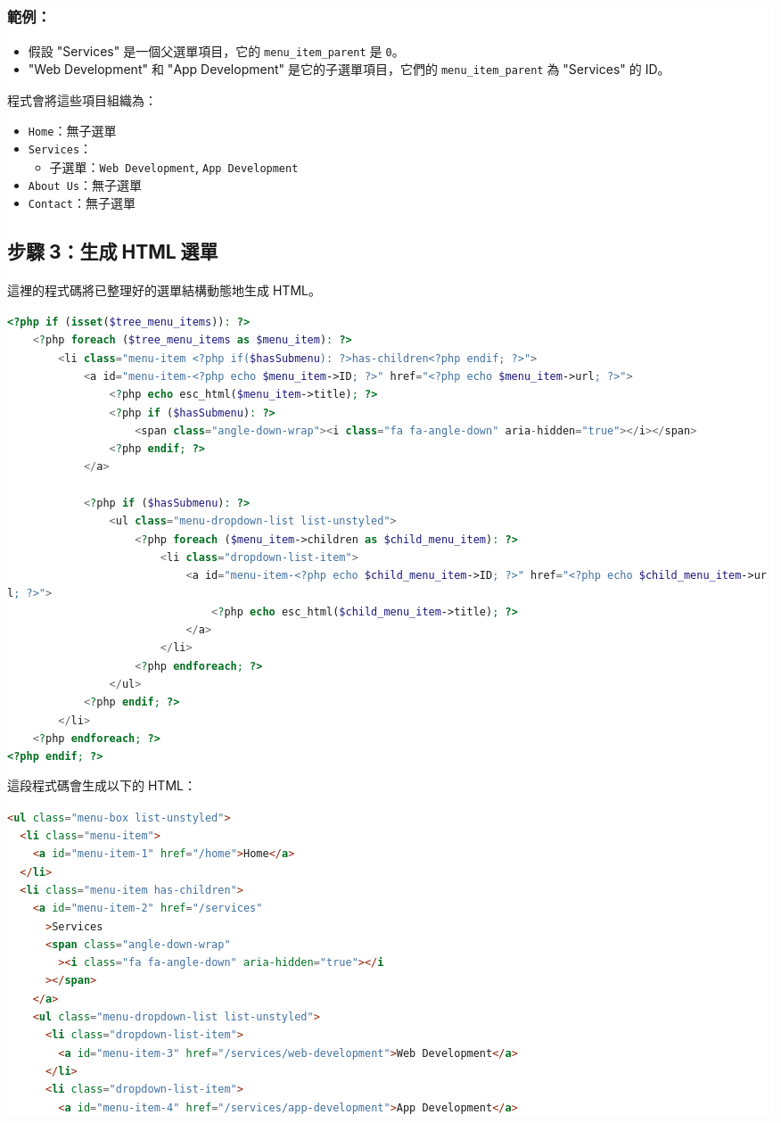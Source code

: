 ### 範例：

- 假設 "Services" 是一個父選單項目，它的 `menu_item_parent` 是 `0`。
- "Web Development" 和 "App Development" 是它的子選單項目，它們的 `menu_item_parent` 為 "Services" 的 ID。

程式會將這些項目組織為：

- `Home`：無子選單
- `Services`：
  - 子選單：`Web Development`, `App Development`
- `About Us`：無子選單
- `Contact`：無子選單

## 步驟 3：生成 HTML 選單

這裡的程式碼將已整理好的選單結構動態地生成 HTML。

```php
<?php if (isset($tree_menu_items)): ?>
    <?php foreach ($tree_menu_items as $menu_item): ?>
        <li class="menu-item <?php if($hasSubmenu): ?>has-children<?php endif; ?>">
            <a id="menu-item-<?php echo $menu_item->ID; ?>" href="<?php echo $menu_item->url; ?>">
                <?php echo esc_html($menu_item->title); ?>
                <?php if ($hasSubmenu): ?>
                    <span class="angle-down-wrap"><i class="fa fa-angle-down" aria-hidden="true"></i></span>
                <?php endif; ?>
            </a>

            <?php if ($hasSubmenu): ?>
                <ul class="menu-dropdown-list list-unstyled">
                    <?php foreach ($menu_item->children as $child_menu_item): ?>
                        <li class="dropdown-list-item">
                            <a id="menu-item-<?php echo $child_menu_item->ID; ?>" href="<?php echo $child_menu_item->url; ?>">
                                <?php echo esc_html($child_menu_item->title); ?>
                            </a>
                        </li>
                    <?php endforeach; ?>
                </ul>
            <?php endif; ?>
        </li>
    <?php endforeach; ?>
<?php endif; ?>
```

這段程式碼會生成以下的 HTML：

```html
<ul class="menu-box list-unstyled">
  <li class="menu-item">
    <a id="menu-item-1" href="/home">Home</a>
  </li>
  <li class="menu-item has-children">
    <a id="menu-item-2" href="/services"
      >Services
      <span class="angle-down-wrap"
        ><i class="fa fa-angle-down" aria-hidden="true"></i
      ></span>
    </a>
    <ul class="menu-dropdown-list list-unstyled">
      <li class="dropdown-list-item">
        <a id="menu-item-3" href="/services/web-development">Web Development</a>
      </li>
      <li class="dropdown-list-item">
        <a id="menu-item-4" href="/services/app-development">App Development</a>
```
